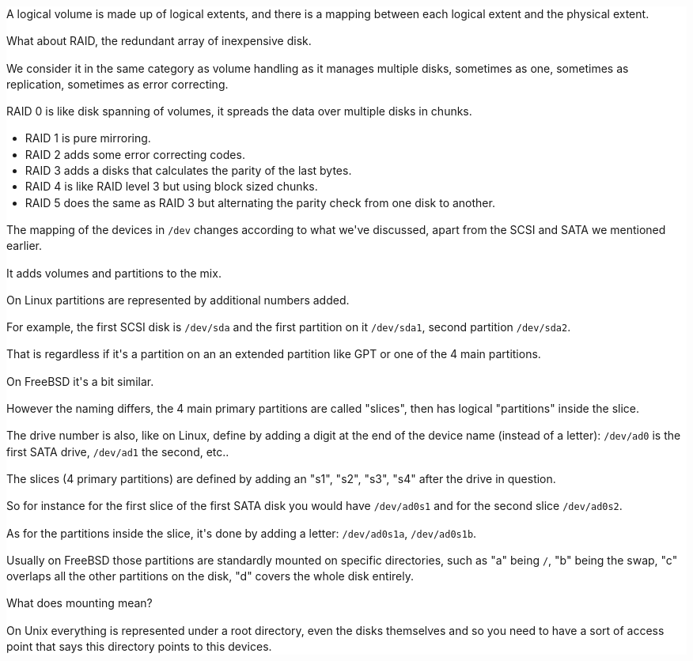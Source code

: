 A logical volume is made up of logical extents, and there is a mapping
between each logical extent and the physical extent.

What about RAID, the redundant array of inexpensive disk.

We consider it in the same category as volume handling as it manages
multiple disks, sometimes as one, sometimes as replication, sometimes
as error correcting.

RAID 0 is like disk spanning of volumes, it spreads the data over multiple
disks in chunks.

* RAID 1 is pure mirroring.
* RAID 2 adds some error correcting codes.
* RAID 3 adds a disks that calculates the parity of the last bytes.
* RAID 4 is like RAID level 3 but using block sized chunks.
* RAID 5 does the same as RAID 3 but alternating the parity check from
  one disk to another.

The mapping of the devices in `/dev` changes according to what we've
discussed, apart from the SCSI and SATA we mentioned earlier.

It adds volumes and partitions to the mix.

On Linux partitions are represented by additional numbers added.

For example, the first SCSI disk is `/dev/sda` and the first partition
on it `/dev/sda1`, second partition `/dev/sda2`.

That is regardless if it's a partition on an an extended partition like
GPT or one of the 4 main partitions.

On FreeBSD it's a bit similar.

However the naming differs, the 4 main primary partitions are called
"slices", then has logical "partitions" inside the slice.

The drive number is also, like on Linux, define by adding a digit at the
end of the device name (instead of a letter): `/dev/ad0` is the first
SATA drive, `/dev/ad1` the second, etc..

The slices (4 primary partitions) are defined by adding an "s1", "s2",
"s3", "s4" after the drive in question.

So for instance for the first slice of the first SATA disk you would have
`/dev/ad0s1` and for the second slice `/dev/ad0s2`.

As for the partitions inside the slice, it's done by adding a letter:
`/dev/ad0s1a`, `/dev/ad0s1b`.

Usually on FreeBSD those partitions are standardly mounted on specific
directories, such as "a" being `/`, "b" being the swap, "c" overlaps
all the other partitions on the disk, "d" covers the whole disk entirely.

What does mounting mean?

On Unix everything is represented under a root directory, even the disks
themselves and so you need to have a sort of access point that says this
directory points to this devices.
